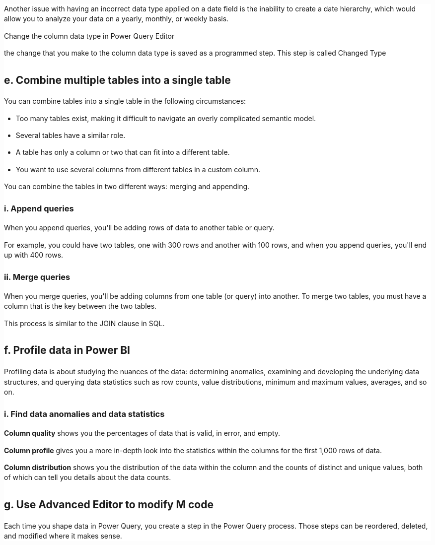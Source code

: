 Another issue with having an incorrect data type applied on a date field is the inability to create a date hierarchy, which would allow you to analyze your data on a yearly, monthly, or weekly basis.

Change the column data type in Power Query Editor

the change that you make to the column data type is saved as a programmed step. This step is called Changed Type

## **e. Combine multiple tables into a single table**

You can combine tables into a single table in the following circumstances:

* Too many tables exist, making it difficult to navigate an overly complicated semantic model.
    
* Several tables have a similar role.
    
* A table has only a column or two that can fit into a different table.
    
* You want to use several columns from different tables in a custom column.
    

You can combine the tables in two different ways: merging and appending.

### **i. Append queries**

When you append queries, you'll be adding rows of data to another table or query.

For example, you could have two tables, one with 300 rows and another with 100 rows, and when you append queries, you'll end up with 400 rows.

### **ii. Merge queries**

When you merge queries, you'll be adding columns from one table (or query) into another. To merge two tables, you must have a column that is the key between the two tables.

This process is similar to the JOIN clause in SQL.

## **f. Profile data in Power BI**

Profiling data is about studying the nuances of the data: determining anomalies, examining and developing the underlying data structures, and querying data statistics such as row counts, value distributions, minimum and maximum values, averages, and so on.

### **i. Find data anomalies and data statistics**

**Column quality** shows you the percentages of data that is valid, in error, and empty.

**Column profile** gives you a more in-depth look into the statistics within the columns for the first 1,000 rows of data.

**Column distribution** shows you the distribution of the data within the column and the counts of distinct and unique values, both of which can tell you details about the data counts.

## **g. Use Advanced Editor to modify M code**

Each time you shape data in Power Query, you create a step in the Power Query process. Those steps can be reordered, deleted, and modified where it makes sense.
